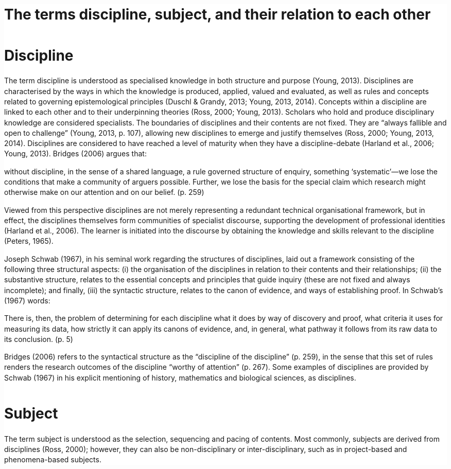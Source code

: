 # The terms discipline, subject, and their relation to each other

# Discipline

The term discipline is understood as specialised knowledge in both structure and purpose (Young, 2013). Disciplines are characterised by the ways in which the knowledge is produced, applied, valued and evaluated, as well as rules and concepts related to governing epistemological principles (Duschl & Grandy, 2013; Young, 2013, 2014). Concepts within a discipline are linked to each other and to their underpinning theories (Ross, 2000; Young, 2013). Scholars who hold and produce disciplinary knowledge are considered specialists. The boundaries of disciplines and their contents are not fixed. They are “always fallible and open to challenge” (Young, 2013, p. 107), allowing new disciplines to emerge and justify themselves (Ross, 2000; Young, 2013, 2014). Disciplines are considered to have reached a level of maturity when they have a discipline-debate (Harland et al., 2006; Young, 2013). Bridges (2006) argues that:

without discipline, in the sense of a shared language, a rule governed structure of enquiry, something ‘systematic’—we lose the conditions that make a community of arguers possible. Further, we lose the basis for the special claim which research might otherwise make on our attention and on our belief. (p. 259)

Viewed from this perspective disciplines are not merely representing a redundant technical organisational framework, but in effect, the disciplines themselves form communities of specialist discourse, supporting the development of professional identities (Harland et al., 2006). The learner is initiated into the discourse by obtaining the knowledge and skills relevant to the discipline (Peters, 1965).

Joseph Schwab (1967), in his seminal work regarding the structures of disciplines, laid out a framework consisting of the following three structural aspects: (i) the organisation of the disciplines in relation to their contents and their relationships; (ii) the substantive structure, relates to the essential concepts and principles that guide inquiry (these are not fixed and always incomplete); and finally, (iii) the syntactic structure, relates to the canon of evidence, and ways of establishing proof. In Schwab’s (1967) words:

There is, then, the problem of determining for each discipline what it does by way of discovery and proof, what criteria it uses for measuring its data, how strictly it can apply its canons of evidence, and, in general, what pathway it follows from its raw data to its conclusion. (p. 5)

Bridges (2006) refers to the syntactical structure as the “discipline of the discipline” (p. 259), in the sense that this set of rules renders the research outcomes of the discipline “worthy of attention” (p. 267). Some examples of disciplines are provided by Schwab (1967) in his explicit mentioning of history, mathematics and biological sciences, as disciplines.

# Subject

The term subject is understood as the selection, sequencing and pacing of contents. Most commonly, subjects are derived from disciplines (Ross, 2000); however, they can also be non-disciplinary or inter-disciplinary, such as in project-based and phenomena-based subjects.
